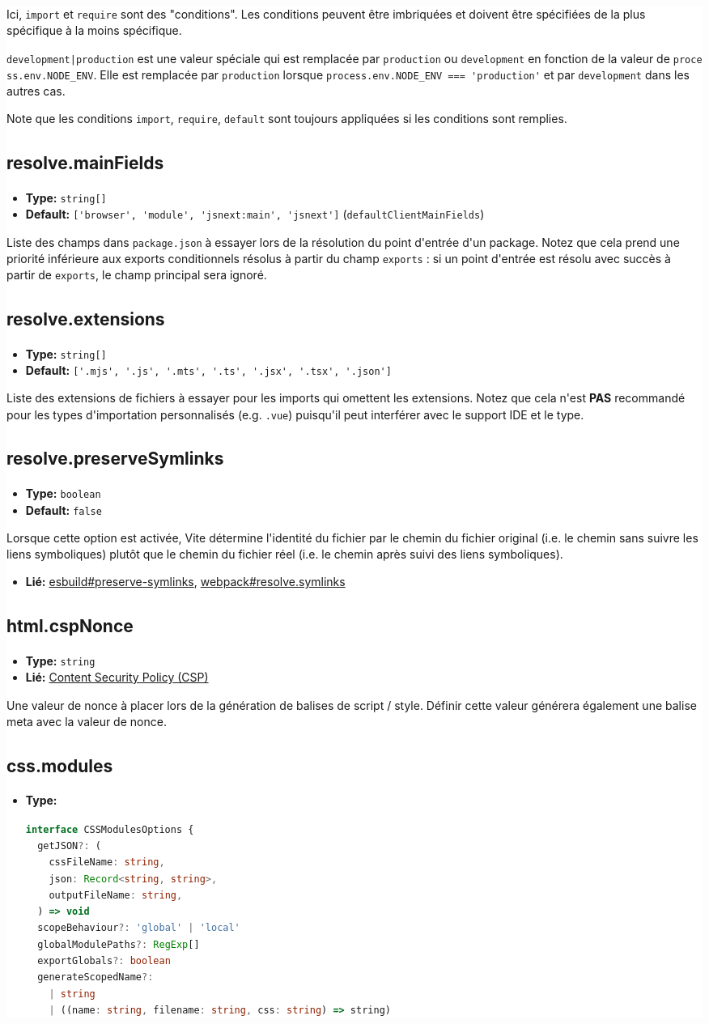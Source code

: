 Ici, `import` et `require` sont des "conditions". Les conditions peuvent être imbriquées et doivent être spécifiées de la plus spécifique à la moins spécifique.

`development|production` est une valeur spéciale qui est remplacée par `production` ou `development` en fonction de la valeur de `process.env.NODE_ENV`. Elle est remplacée par `production` lorsque `process.env.NODE_ENV === 'production'` et par `development` dans les autres cas.

Note que les conditions `import`, `require`, `default` sont toujours appliquées si les conditions sont remplies.

## resolve.mainFields

- **Type:** `string[]`
- **Default:** `['browser', 'module', 'jsnext:main', 'jsnext']` (`defaultClientMainFields`)

Liste des champs dans `package.json` à essayer lors de la résolution du point d'entrée d'un package. Notez que cela prend une priorité inférieure aux exports conditionnels résolus à partir du champ `exports` : si un point d'entrée est résolu avec succès à partir de `exports`, le champ principal sera ignoré.

## resolve.extensions

- **Type:** `string[]`
- **Default:** `['.mjs', '.js', '.mts', '.ts', '.jsx', '.tsx', '.json']`

Liste des extensions de fichiers à essayer pour les imports qui omettent les extensions. Notez que cela n'est **PAS** recommandé pour les types d'importation personnalisés (e.g. `.vue`) puisqu'il peut interférer avec le support IDE et le type.

## resolve.preserveSymlinks

- **Type:** `boolean`
- **Default:** `false`

Lorsque cette option est activée, Vite détermine l'identité du fichier par le chemin du fichier original (i.e. le chemin sans suivre les liens symboliques) plutôt que le chemin du fichier réel (i.e. le chemin après suivi des liens symboliques).

- **Lié:** [esbuild#preserve-symlinks](https://esbuild.github.io/api/#preserve-symlinks), [webpack#resolve.symlinks
  ](https://webpack.js.org/configuration/resolve/#resolvesymlinks)

## html.cspNonce

- **Type:** `string`
- **Lié:** [Content Security Policy (CSP)](/guide/features#content-security-policy-csp)

Une valeur de nonce à placer lors de la génération de balises de script / style. Définir cette valeur générera également une balise meta avec la valeur de nonce.

## css.modules

- **Type:**
  ```ts
  interface CSSModulesOptions {
    getJSON?: (
      cssFileName: string,
      json: Record<string, string>,
      outputFileName: string,
    ) => void
    scopeBehaviour?: 'global' | 'local'
    globalModulePaths?: RegExp[]
    exportGlobals?: boolean
    generateScopedName?:
      | string
      | ((name: string, filename: string, css: string) => string)
  ```